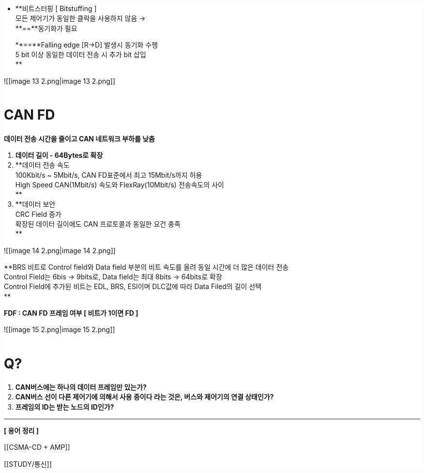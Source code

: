 - **비트스터핑 [ Bitstuffing ]  
    모든 제어기가 동일한 클락을 사용하지 않음 →  
    **==**동기화가 필요  
      
    **==**Falling edge [R→D] 발생시 동기화 수행  
    5 bit 이상 동일한 데이터 전송 시 추가 bit 삽입  
    **

![[image 13 2.png|image 13 2.png]]

# CAN FD

**데이터 전송 시간을 줄이고 CAN 네트워크 부하를 낮춤**

1. **데이터 길이 - 64Bytes로 확장**
2. **데이터 전송 속도  
    100Kbit/s ~ 5Mbit/s, CAN FD표준에서 최고 15Mbit/s까지 허용  
    High Speed CAN(1Mbit/s) 속도와 FlexRay(10Mbit/s) 전송속도의 사이  
    **
3. **데이터 보안  
    CRC Field 증가  
    확장된 데이터 길이에도 CAN 프로토콜과 동일한 요건 충족  
    **

![[image 14 2.png|image 14 2.png]]

**BRS 비트로 Control field와 Data field 부분의 비트 속도를 올려 동일 시간에 더 많은 데이터 전송  
Control Field는 6bis → 9bits로, Data field는 최대 8bits → 64bits로 확장  
Control Field에 추가된 비트는 EDL, BRS, ESI이며 DLC값에 따라 Data Filed의 길이 선택  
**

  

**FDF : CAN FD 프레임 여부 [ 비트가 1이면 FD ]**

![[image 15 2.png|image 15 2.png]]

  

  

  

# Q?

1. **CAN버스에는 하나의 데이터 프레임만 있는가?**
2. **CAN버스 선이 다른 제어기에 의해서 사용 중이다 라는 것은, 버스와 제어기의 연결 상태인가?**
3. **프레임의 ID는 받는 노드의 ID인가?**

---

**[ 용어 정리 ]**

[[CSMA-CD + AMP]]

[[STUDY/통신]]
